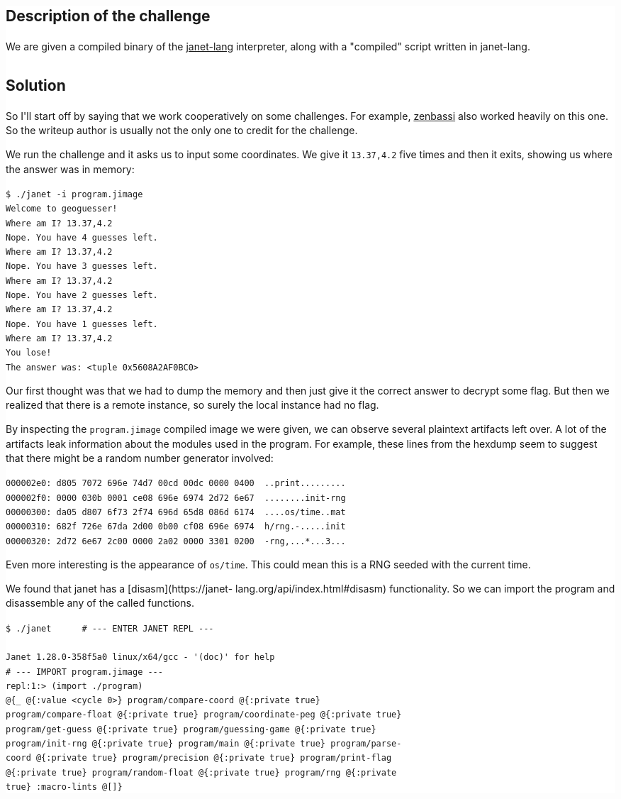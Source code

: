 ## Description of the challenge

We are given a compiled binary of the [janet-lang](https://janet-lang.org/)
interpreter, along with a "compiled" script written in janet-lang.

## Solution

So I'll start off by saying that we work cooperatively on some challenges. For
example, [zenbassi](https://github.com/Stefan-Radu) also worked heavily on
this one. So the writeup author is usually not the only one to credit for the
challenge.

We run the challenge and it asks us to input some coordinates. We give it
``13.37,4.2`` five times and then it exits, showing us where the answer was in
memory:  
```  
$ ./janet -i program.jimage  
Welcome to geoguesser!  
Where am I? 13.37,4.2  
Nope. You have 4 guesses left.  
Where am I? 13.37,4.2  
Nope. You have 3 guesses left.  
Where am I? 13.37,4.2  
Nope. You have 2 guesses left.  
Where am I? 13.37,4.2  
Nope. You have 1 guesses left.  
Where am I? 13.37,4.2  
You lose!  
The answer was: <tuple 0x5608A2AF0BC0>  
```  
Our first thought was that we had to dump the memory and then just give it the
correct answer to decrypt some flag. But then we realized that there is a
remote instance, so surely the local instance had no flag.

By inspecting the ``program.jimage`` compiled image we were given, we can
observe several plaintext artifacts left over. A lot of the artifacts leak
information about the modules used in the program. For example, these lines
from the hexdump seem to suggest that there might be a random number generator
involved:  
```  
000002e0: d805 7072 696e 74d7 00cd 00dc 0000 0400  ..print.........  
000002f0: 0000 030b 0001 ce08 696e 6974 2d72 6e67  ........init-rng  
00000300: da05 d807 6f73 2f74 696d 65d8 086d 6174  ....os/time..mat  
00000310: 682f 726e 67da 2d00 0b00 cf08 696e 6974  h/rng.-.....init  
00000320: 2d72 6e67 2c00 0000 2a02 0000 3301 0200  -rng,...*...3...  
```  
Even more interesting is the appearance of ``os/time``. This could mean this
is a RNG seeded with the current time.

We found that janet has a [disasm](https://janet-
lang.org/api/index.html#disasm) functionality. So we can import the program
and disassemble any of the called functions.  
```  
$ ./janet      # --- ENTER JANET REPL ---

Janet 1.28.0-358f5a0 linux/x64/gcc - '(doc)' for help  
# --- IMPORT program.jimage ---  
repl:1:> (import ./program)  
@{_ @{:value <cycle 0>} program/compare-coord @{:private true}
program/compare-float @{:private true} program/coordinate-peg @{:private true}
program/get-guess @{:private true} program/guessing-game @{:private true}
program/init-rng @{:private true} program/main @{:private true} program/parse-
coord @{:private true} program/precision @{:private true} program/print-flag
@{:private true} program/random-float @{:private true} program/rng @{:private
true} :macro-lints @[]}  
```